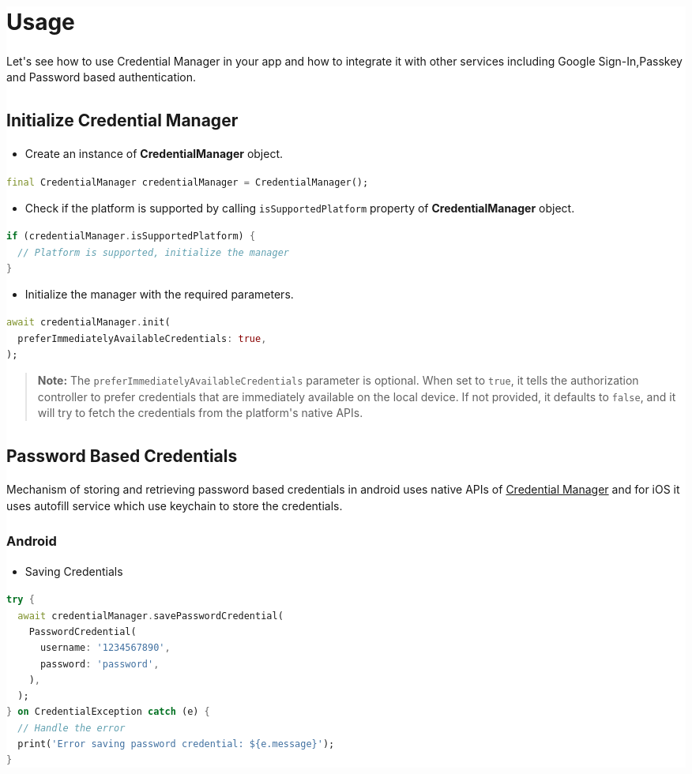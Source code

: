 # Usage
Let's see how to use Credential Manager in your app and how to integrate it with other services including Google Sign-In,Passkey and Password based authentication.

## Initialize Credential Manager

- Create an instance of **CredentialManager** object.

```dart
final CredentialManager credentialManager = CredentialManager();
```

- Check if the platform is supported by calling `isSupportedPlatform` property of **CredentialManager** object.

```dart
if (credentialManager.isSupportedPlatform) {
  // Platform is supported, initialize the manager
}
```



- Initialize the manager with the required parameters.

```dart
await credentialManager.init(
  preferImmediatelyAvailableCredentials: true,
);
``` 
> **Note:** The `preferImmediatelyAvailableCredentials` parameter is optional. When set to `true`, it tells the authorization controller to prefer credentials that are immediately available on the local device. If not provided, it defaults to `false`, and it will try to fetch the credentials from the platform's native APIs.

## Password Based Credentials

Mechanism of storing and retrieving password based credentials in android uses native APIs of [Credential Manager](https://developer.android.com/jetpack/androidx/releases/credentials) and for iOS it uses autofill service which use keychain to store the credentials.


### Android


- Saving Credentials


```dart
try {
  await credentialManager.savePasswordCredential(
    PasswordCredential(
      username: '1234567890',
      password: 'password',
    ),
  );
} on CredentialException catch (e) {
  // Handle the error
  print('Error saving password credential: ${e.message}');
}
```
